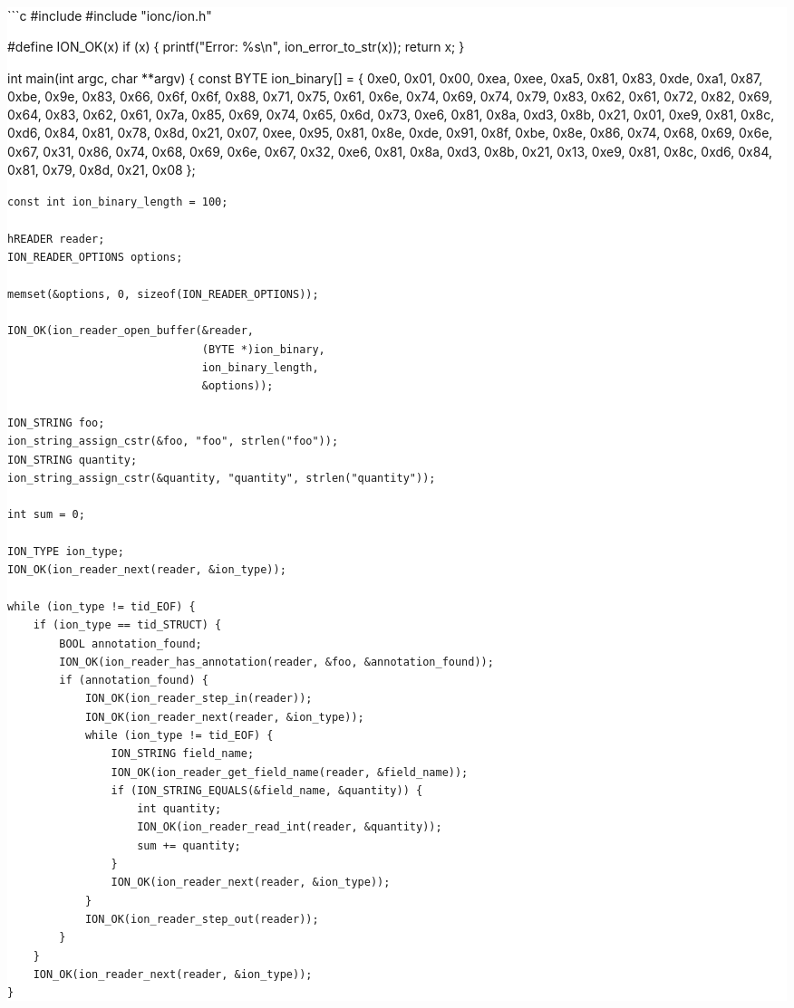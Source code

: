 <script>writeTabs()</script>
<div class="tabpane C" markdown="1">
```c
#include <stdlib.h>
#include "ionc/ion.h"

#define ION_OK(x) if (x) { printf("Error: %s\n", ion_error_to_str(x)); return x; }

int main(int argc, char **argv) {
    const BYTE ion_binary[] = {
            0xe0, 0x01, 0x00, 0xea,
            0xee, 0xa5, 0x81, 0x83, 0xde, 0xa1, 0x87, 0xbe, 0x9e, 0x83, 0x66, 0x6f, 0x6f, 0x88,
            0x71, 0x75, 0x61, 0x6e, 0x74, 0x69, 0x74, 0x79, 0x83, 0x62, 0x61, 0x72, 0x82, 0x69,
            0x64, 0x83, 0x62, 0x61, 0x7a, 0x85, 0x69, 0x74, 0x65, 0x6d, 0x73, 0xe6, 0x81, 0x8a,
            0xd3, 0x8b, 0x21, 0x01, 0xe9, 0x81, 0x8c, 0xd6, 0x84, 0x81, 0x78, 0x8d, 0x21, 0x07,
            0xee, 0x95, 0x81, 0x8e, 0xde, 0x91, 0x8f, 0xbe, 0x8e, 0x86, 0x74, 0x68, 0x69, 0x6e,
            0x67, 0x31, 0x86, 0x74, 0x68, 0x69, 0x6e, 0x67, 0x32, 0xe6, 0x81, 0x8a, 0xd3, 0x8b,
            0x21, 0x13, 0xe9, 0x81, 0x8c, 0xd6, 0x84, 0x81, 0x79, 0x8d, 0x21, 0x08 };

    const int ion_binary_length = 100;

    hREADER reader;
    ION_READER_OPTIONS options;

    memset(&options, 0, sizeof(ION_READER_OPTIONS));

    ION_OK(ion_reader_open_buffer(&reader,
                                  (BYTE *)ion_binary,
                                  ion_binary_length,
                                  &options));

    ION_STRING foo;
    ion_string_assign_cstr(&foo, "foo", strlen("foo"));
    ION_STRING quantity;
    ion_string_assign_cstr(&quantity, "quantity", strlen("quantity"));

    int sum = 0;

    ION_TYPE ion_type;
    ION_OK(ion_reader_next(reader, &ion_type));

    while (ion_type != tid_EOF) {
        if (ion_type == tid_STRUCT) {
            BOOL annotation_found;
            ION_OK(ion_reader_has_annotation(reader, &foo, &annotation_found));
            if (annotation_found) {
                ION_OK(ion_reader_step_in(reader));
                ION_OK(ion_reader_next(reader, &ion_type));
                while (ion_type != tid_EOF) {
                    ION_STRING field_name;
                    ION_OK(ion_reader_get_field_name(reader, &field_name));
                    if (ION_STRING_EQUALS(&field_name, &quantity)) {
                        int quantity;
                        ION_OK(ion_reader_read_int(reader, &quantity));
                        sum += quantity;
                    }
                    ION_OK(ion_reader_next(reader, &ion_type));
                }
                ION_OK(ion_reader_step_out(reader));
            }
        }
        ION_OK(ion_reader_next(reader, &ion_type));
    }

```